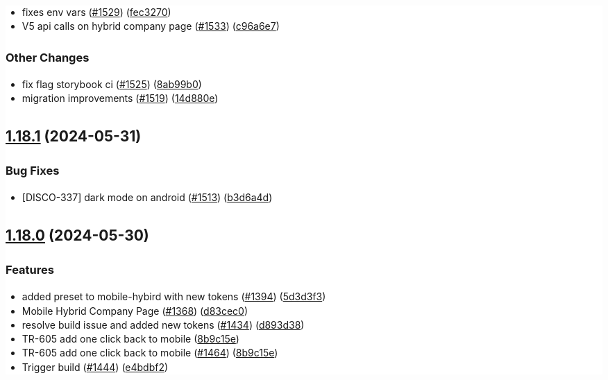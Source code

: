 * fixes env vars ([#1529](https://github.com/bluelightcard/BlueLightCard-2.0/issues/1529)) ([fec3270](https://github.com/bluelightcard/BlueLightCard-2.0/commit/fec32704416a926eae447b6f861e2892291dc7dd))
* V5 api calls on hybrid company page ([#1533](https://github.com/bluelightcard/BlueLightCard-2.0/issues/1533)) ([c96a6e7](https://github.com/bluelightcard/BlueLightCard-2.0/commit/c96a6e766d158be0f98e30b84b4da8bc9e0120d7))


### Other Changes

* fix flag storybook ci ([#1525](https://github.com/bluelightcard/BlueLightCard-2.0/issues/1525)) ([8ab99b0](https://github.com/bluelightcard/BlueLightCard-2.0/commit/8ab99b0a4252bfddf92d2269f26f9c35e74c945a))
* migration improvements ([#1519](https://github.com/bluelightcard/BlueLightCard-2.0/issues/1519)) ([14d880e](https://github.com/bluelightcard/BlueLightCard-2.0/commit/14d880e43ae4d68ff226a05e70a467a672952d67))

## [1.18.1](https://github.com/bluelightcard/BlueLightCard-2.0/compare/bluelightcard/mobile-hybrid-v1.18.0...bluelightcard/mobile-hybrid-v1.18.1) (2024-05-31)


### Bug Fixes

* [DISCO-337] dark mode on android ([#1513](https://github.com/bluelightcard/BlueLightCard-2.0/issues/1513)) ([b3d6a4d](https://github.com/bluelightcard/BlueLightCard-2.0/commit/b3d6a4d90f88747734fd099c589f67f3568e3925))

## [1.18.0](https://github.com/bluelightcard/BlueLightCard-2.0/compare/bluelightcard/mobile-hybrid-v1.17.2...bluelightcard/mobile-hybrid-v1.18.0) (2024-05-30)


### Features

* added preset to mobile-hybird with new tokens ([#1394](https://github.com/bluelightcard/BlueLightCard-2.0/issues/1394)) ([5d3d3f3](https://github.com/bluelightcard/BlueLightCard-2.0/commit/5d3d3f3cd5d4ebdef8d19299220ad4c43917704e))
* Mobile Hybrid Company Page ([#1368](https://github.com/bluelightcard/BlueLightCard-2.0/issues/1368)) ([d83cec0](https://github.com/bluelightcard/BlueLightCard-2.0/commit/d83cec0486b403cecfacfdd9ffe8c72d2961bf29))
* resolve build issue and added new tokens ([#1434](https://github.com/bluelightcard/BlueLightCard-2.0/issues/1434)) ([d893d38](https://github.com/bluelightcard/BlueLightCard-2.0/commit/d893d38fc7c28117b36f777ef643f8de4ee85f5b))
* TR-605 add one click back to mobile ([8b9c15e](https://github.com/bluelightcard/BlueLightCard-2.0/commit/8b9c15ebc0777dfc114d5207b1764426e965196d))
* TR-605 add one click back to mobile ([#1464](https://github.com/bluelightcard/BlueLightCard-2.0/issues/1464)) ([8b9c15e](https://github.com/bluelightcard/BlueLightCard-2.0/commit/8b9c15ebc0777dfc114d5207b1764426e965196d))
* Trigger build ([#1444](https://github.com/bluelightcard/BlueLightCard-2.0/issues/1444)) ([e4bdbf2](https://github.com/bluelightcard/BlueLightCard-2.0/commit/e4bdbf202bd0994cb0730e3d53e17e812b6e5f75))
